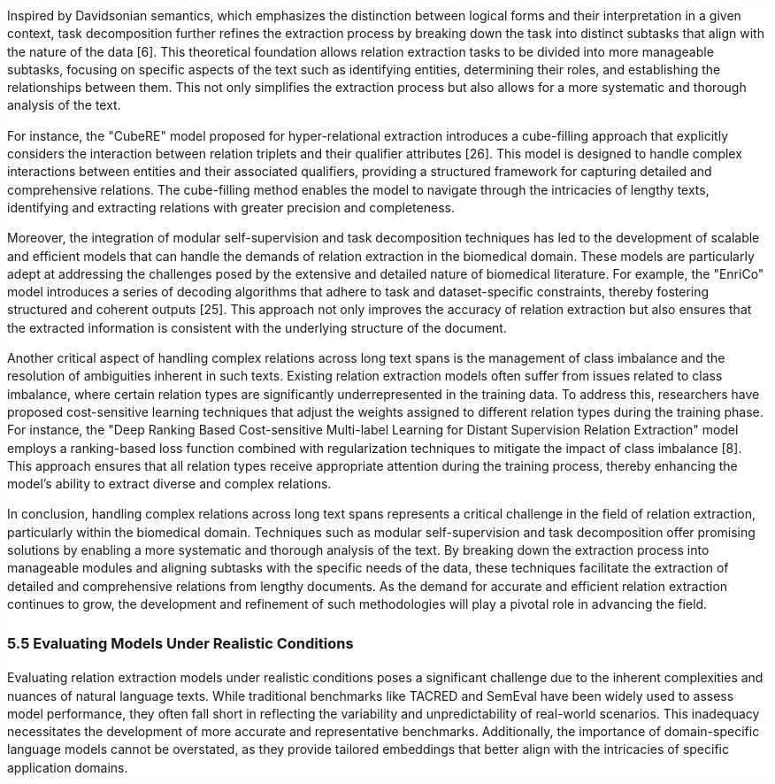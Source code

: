 Inspired by Davidsonian semantics, which emphasizes the distinction between logical forms and their interpretation in a given context, task decomposition further refines the extraction process by breaking down the task into distinct subtasks that align with the nature of the data [6]. This theoretical foundation allows relation extraction tasks to be divided into more manageable subtasks, focusing on specific aspects of the text such as identifying entities, determining their roles, and establishing the relationships between them. This not only simplifies the extraction process but also allows for a more systematic and thorough analysis of the text.

For instance, the "CubeRE" model proposed for hyper-relational extraction introduces a cube-filling approach that explicitly considers the interaction between relation triplets and their qualifier attributes [26]. This model is designed to handle complex interactions between entities and their associated qualifiers, providing a structured framework for capturing detailed and comprehensive relations. The cube-filling method enables the model to navigate through the intricacies of lengthy texts, identifying and extracting relations with greater precision and completeness.

Moreover, the integration of modular self-supervision and task decomposition techniques has led to the development of scalable and efficient models that can handle the demands of relation extraction in the biomedical domain. These models are particularly adept at addressing the challenges posed by the extensive and detailed nature of biomedical literature. For example, the "EnriCo" model introduces a series of decoding algorithms that adhere to task and dataset-specific constraints, thereby fostering structured and coherent outputs [25]. This approach not only improves the accuracy of relation extraction but also ensures that the extracted information is consistent with the underlying structure of the document.

Another critical aspect of handling complex relations across long text spans is the management of class imbalance and the resolution of ambiguities inherent in such texts. Existing relation extraction models often suffer from issues related to class imbalance, where certain relation types are significantly underrepresented in the training data. To address this, researchers have proposed cost-sensitive learning techniques that adjust the weights assigned to different relation types during the training phase. For instance, the "Deep Ranking Based Cost-sensitive Multi-label Learning for Distant Supervision Relation Extraction" model employs a ranking-based loss function combined with regularization techniques to mitigate the impact of class imbalance [8]. This approach ensures that all relation types receive appropriate attention during the training process, thereby enhancing the model’s ability to extract diverse and complex relations.

In conclusion, handling complex relations across long text spans represents a critical challenge in the field of relation extraction, particularly within the biomedical domain. Techniques such as modular self-supervision and task decomposition offer promising solutions by enabling a more systematic and thorough analysis of the text. By breaking down the extraction process into manageable modules and aligning subtasks with the specific needs of the data, these techniques facilitate the extraction of detailed and comprehensive relations from lengthy documents. As the demand for accurate and efficient relation extraction continues to grow, the development and refinement of such methodologies will play a pivotal role in advancing the field.

### 5.5 Evaluating Models Under Realistic Conditions

Evaluating relation extraction models under realistic conditions poses a significant challenge due to the inherent complexities and nuances of natural language texts. While traditional benchmarks like TACRED and SemEval have been widely used to assess model performance, they often fall short in reflecting the variability and unpredictability of real-world scenarios. This inadequacy necessitates the development of more accurate and representative benchmarks. Additionally, the importance of domain-specific language models cannot be overstated, as they provide tailored embeddings that better align with the intricacies of specific application domains.
